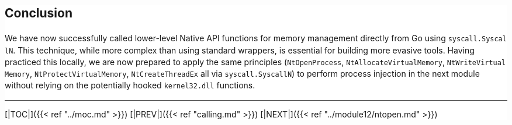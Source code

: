 ## Conclusion

We have now successfully called lower-level Native API functions for memory management directly from Go using `syscall.SyscallN`. This technique, while more complex than using standard wrappers, is essential for building more evasive tools. Having practiced this locally, we are now prepared to apply the same principles (`NtOpenProcess`, `NtAllocateVirtualMemory`, `NtWriteVirtualMemory`, `NtProtectVirtualMemory`, `NtCreateThreadEx` all via `syscall.SyscallN`) to perform process injection in the next module without relying on the potentially hooked `kernel32.dll` functions.





---
[|TOC|]({{< ref "../moc.md" >}})
[|PREV|]({{< ref "calling.md" >}})
[|NEXT|]({{< ref "../module12/ntopen.md" >}})